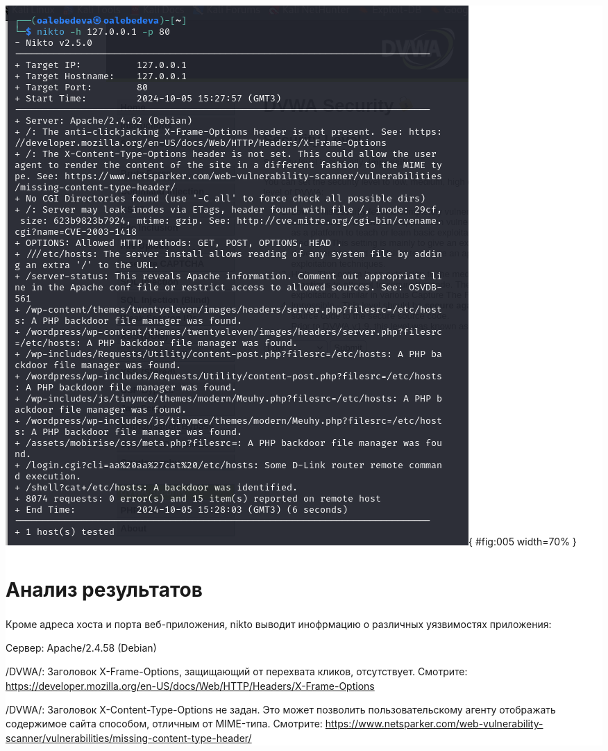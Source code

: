 ![Сканирование веб-приложения](7.png){ #fig:005 width=70% }

# Анализ результатов

Кроме адреса хоста и порта веб-приложения, nikto выводит инофрмацию о различных уязвимостях приложения:

Сервер: Apache/2.4.58 (Debian)

/DVWA/: Заголовок X-Frame-Options, защищающий от перехвата кликов, отсутствует. Смотрите: https://developer.mozilla.org/en-US/docs/Web/HTTP/Headers/X-Frame-Options

/DVWA/: Заголовок X-Content-Type-Options не задан. Это может позволить пользовательскому агенту отображать содержимое сайта способом, отличным от MIME-типа. Смотрите: https://www.netsparker.com/web-vulnerability-scanner/vulnerabilities/missing-content-type-header/
